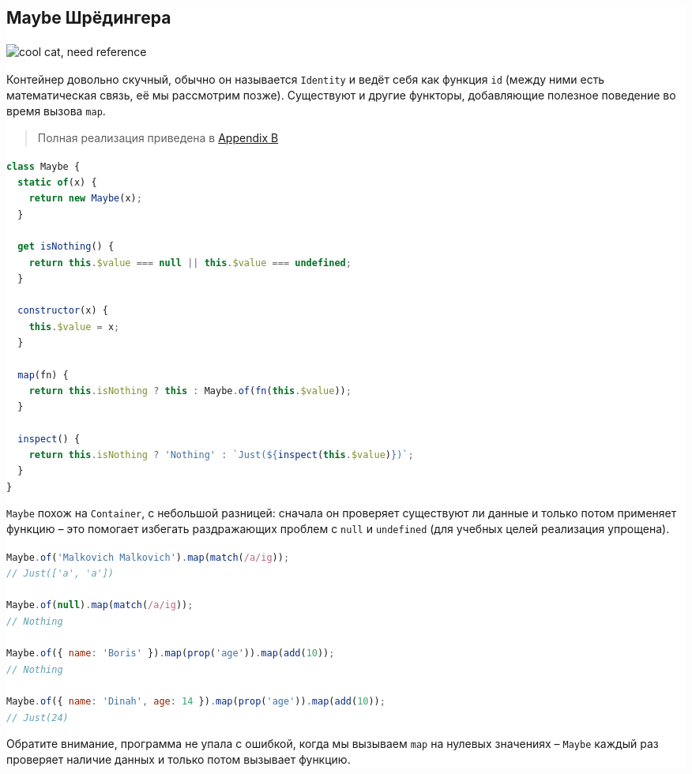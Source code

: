 ## Maybe Шрёдингера

<img src="images/cat.png" alt="cool cat, need reference" />

Контейнер довольно скучный, обычно он называется `Identity` и ведёт себя как функция `id` (между ними есть математическая связь, её мы рассмотрим позже). Существуют и другие функторы, добавляющие полезное поведение во время вызова `map`.

> Полная реализация приведена в [Appendix B](./appendix_b.md#Maybe)

```js
class Maybe {
  static of(x) {
    return new Maybe(x);
  }

  get isNothing() {
    return this.$value === null || this.$value === undefined;
  }

  constructor(x) {
    this.$value = x;
  }

  map(fn) {
    return this.isNothing ? this : Maybe.of(fn(this.$value));
  }

  inspect() {
    return this.isNothing ? 'Nothing' : `Just(${inspect(this.$value)})`;
  }
}
```

`Maybe` похож на `Container`, с небольшой разницей: сначала он проверяет существуют ли данные и только потом применяет функцию – это помогает избегать раздражающих проблем с `null` и `undefined` (для учебных целей реализация упрощена).

```js
Maybe.of('Malkovich Malkovich').map(match(/a/ig));
// Just(['a', 'a'])

Maybe.of(null).map(match(/a/ig));
// Nothing

Maybe.of({ name: 'Boris' }).map(prop('age')).map(add(10));
// Nothing

Maybe.of({ name: 'Dinah', age: 14 }).map(prop('age')).map(add(10));
// Just(24)
```

Обратите внимание, программа не упала с ошибкой, когда мы вызываем `map` на нулевых значениях – `Maybe` каждый раз проверяет наличие данных и только потом вызывает функцию.
